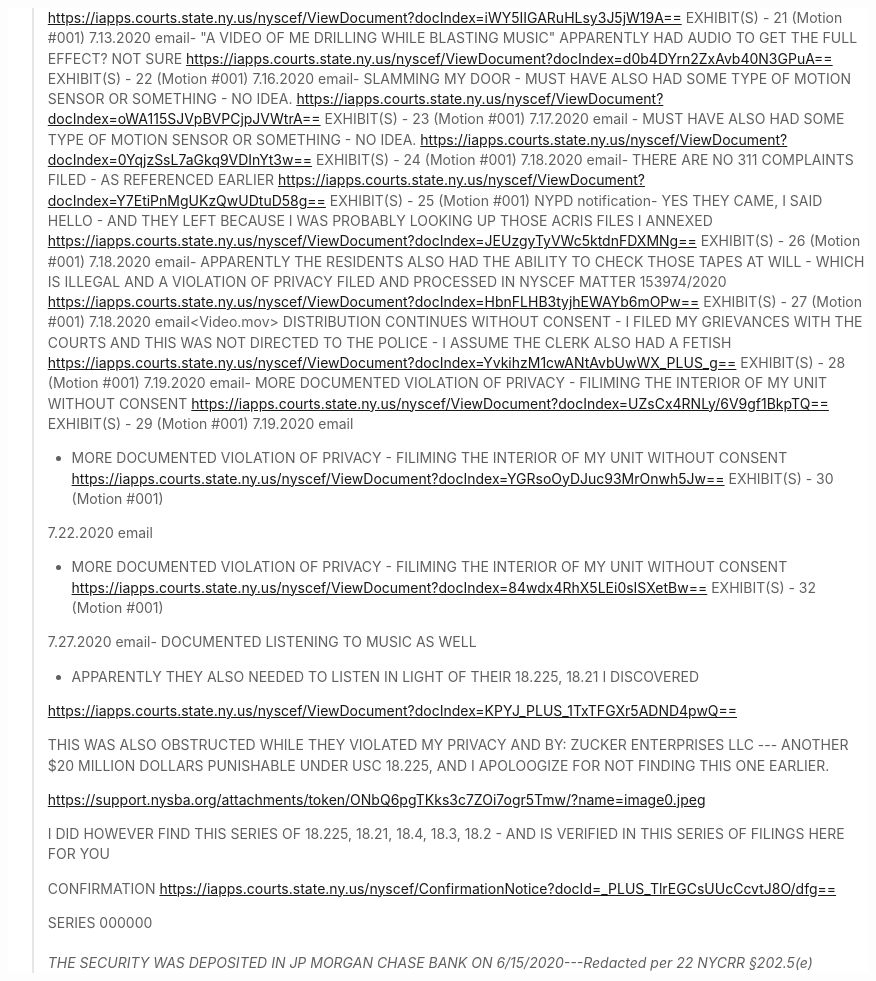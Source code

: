 > https://iapps.courts.state.ny.us/nyscef/ViewDocument?docIndex=iWY5IIGARuHLsy3J5jW19A==
> EXHIBIT(S)  - 21  (Motion #001)
> 7.13.2020 email- "A VIDEO OF ME DRILLING WHILE BLASTING MUSIC" APPARENTLY HAD AUDIO TO GET THE FULL EFFECT? NOT SURE
> https://iapps.courts.state.ny.us/nyscef/ViewDocument?docIndex=d0b4DYrn2ZxAvb40N3GPuA==
> EXHIBIT(S)  - 22  (Motion #001)
> 7.16.2020 email- SLAMMING MY DOOR - MUST HAVE ALSO HAD SOME TYPE OF MOTION SENSOR OR SOMETHING - NO IDEA.
> https://iapps.courts.state.ny.us/nyscef/ViewDocument?docIndex=oWA115SJVpBVPCjpJVWtrA==
> EXHIBIT(S)  - 23  (Motion #001)
> 7.17.2020 email - MUST HAVE ALSO HAD SOME TYPE OF MOTION SENSOR OR SOMETHING - NO IDEA.
> https://iapps.courts.state.ny.us/nyscef/ViewDocument?docIndex=0YqjzSsL7aGkq9VDInYt3w==
> EXHIBIT(S)  - 24  (Motion #001)
> 7.18.2020 email- THERE ARE NO 311 COMPLAINTS FILED - AS REFERENCED EARLIER
> https://iapps.courts.state.ny.us/nyscef/ViewDocument?docIndex=Y7EtiPnMgUKzQwUDtuD58g==
> EXHIBIT(S)  - 25  (Motion #001)
> NYPD notification- YES THEY CAME, I SAID HELLO - AND THEY LEFT BECAUSE I WAS PROBABLY LOOKING UP THOSE ACRIS FILES I ANNEXED
> https://iapps.courts.state.ny.us/nyscef/ViewDocument?docIndex=JEUzgyTyVWc5ktdnFDXMNg==
> EXHIBIT(S)  - 26  (Motion #001)
> 7.18.2020 email- APPARENTLY THE RESIDENTS ALSO HAD THE ABILITY TO CHECK THOSE TAPES AT WILL - WHICH IS ILLEGAL AND A VIOLATION OF PRIVACY FILED AND PROCESSED IN NYSCEF MATTER 153974/2020
> https://iapps.courts.state.ny.us/nyscef/ViewDocument?docIndex=HbnFLHB3tyjhEWAYb6mOPw==
> EXHIBIT(S)  - 27  (Motion #001)
> 7.18.2020 email<Video.mov> DISTRIBUTION CONTINUES WITHOUT CONSENT - I FILED MY GRIEVANCES WITH THE COURTS AND THIS WAS NOT DIRECTED TO THE POLICE - I ASSUME THE CLERK ALSO HAD A FETISH
> https://iapps.courts.state.ny.us/nyscef/ViewDocument?docIndex=YvkihzM1cwANtAvbUwWX_PLUS_g==
> EXHIBIT(S)  - 28  (Motion #001)
> 7.19.2020 email- MORE DOCUMENTED VIOLATION OF PRIVACY - FILIMING THE INTERIOR OF MY UNIT WITHOUT CONSENT
> https://iapps.courts.state.ny.us/nyscef/ViewDocument?docIndex=UZsCx4RNLy/6V9gf1BkpTQ==
> EXHIBIT(S)  - 29  (Motion #001)
> 7.19.2020 email
> - MORE DOCUMENTED VIOLATION OF PRIVACY - FILIMING THE INTERIOR OF MY UNIT WITHOUT CONSENT
> https://iapps.courts.state.ny.us/nyscef/ViewDocument?docIndex=YGRsoOyDJuc93MrOnwh5Jw==
> EXHIBIT(S)  - 30  (Motion #001)
>
> 7.22.2020 email
> - MORE DOCUMENTED VIOLATION OF PRIVACY - FILIMING THE INTERIOR OF MY UNIT WITHOUT CONSENT
> https://iapps.courts.state.ny.us/nyscef/ViewDocument?docIndex=84wdx4RhX5LEi0sISXetBw==
> EXHIBIT(S)  - 32  (Motion #001)
>
> 7.27.2020 email- DOCUMENTED LISTENING TO MUSIC AS WELL
> - APPARENTLY THEY ALSO NEEDED TO LISTEN IN LIGHT OF THEIR 18.225, 18.21 I DISCOVERED
>
> https://iapps.courts.state.ny.us/nyscef/ViewDocument?docIndex=KPYJ_PLUS_1TxTFGXr5ADND4pwQ==
>
>
> THIS WAS ALSO OBSTRUCTED WHILE THEY VIOLATED MY PRIVACY AND BY: ZUCKER ENTERPRISES LLC
> --- ANOTHER $20 MILLION DOLLARS PUNISHABLE UNDER USC 18.225, AND I APOLOOGIZE FOR NOT FINDING THIS ONE EARLIER.
>
> https://support.nysba.org/attachments/token/ONbQ6pgTKks3c7ZOi7ogr5Tmw/?name=image0.jpeg
>
>
> I DID HOWEVER FIND THIS SERIES OF 18.225, 18.21, 18.4, 18.3, 18.2 - AND IS VERIFIED IN THIS SERIES OF FILINGS HERE FOR YOU
>
> CONFIRMATION
> https://iapps.courts.state.ny.us/nyscef/ConfirmationNotice?docId=_PLUS_TlrEGCsUUcCcvtJ8O/dfg==
>
> SERIES     000000
> ######    THE SECURITY WAS DEPOSITED IN JP MORGAN CHASE BANK ON 6/15/2020---Redacted per 22 NYCRR §202.5(e)